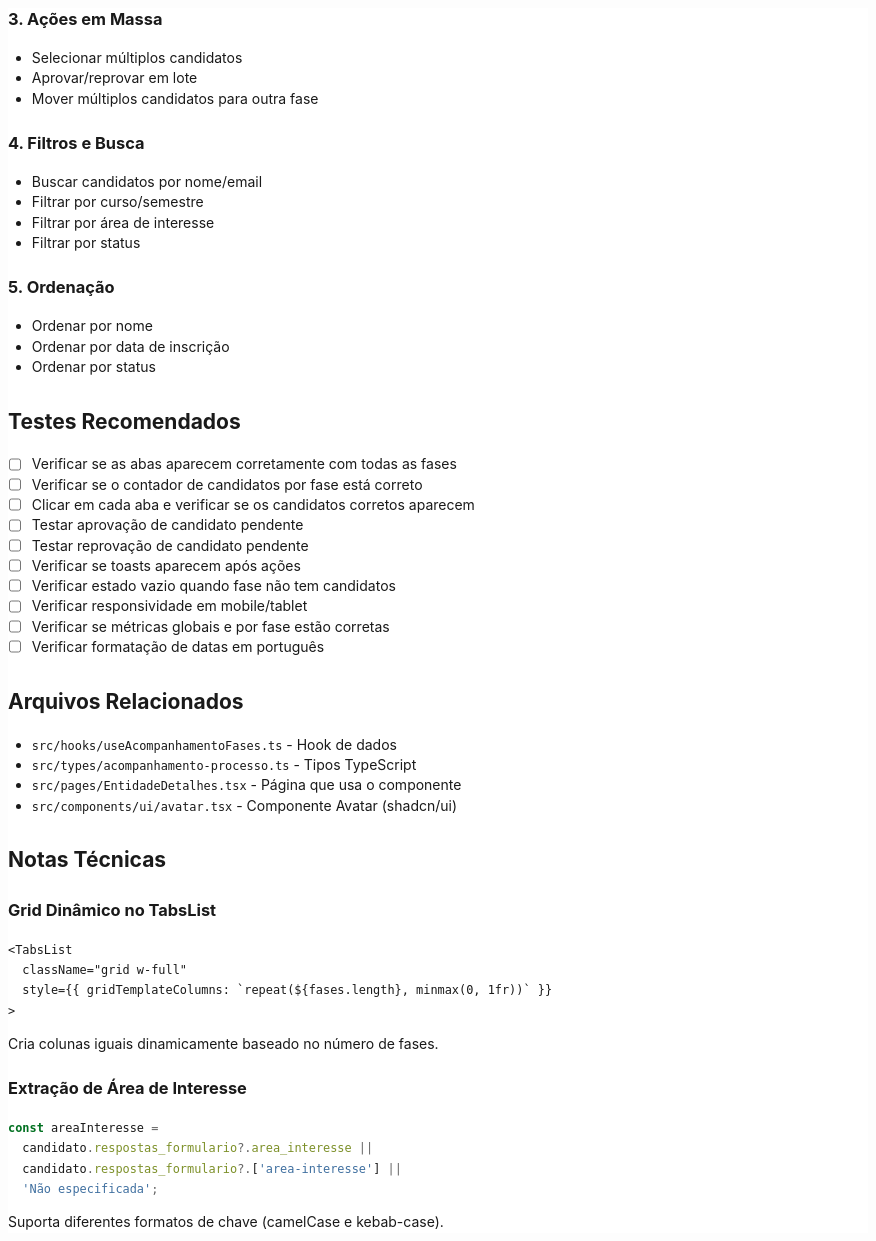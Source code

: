 ### 3. Ações em Massa
- Selecionar múltiplos candidatos
- Aprovar/reprovar em lote
- Mover múltiplos candidatos para outra fase

### 4. Filtros e Busca
- Buscar candidatos por nome/email
- Filtrar por curso/semestre
- Filtrar por área de interesse
- Filtrar por status

### 5. Ordenação
- Ordenar por nome
- Ordenar por data de inscrição
- Ordenar por status

## Testes Recomendados

- [ ] Verificar se as abas aparecem corretamente com todas as fases
- [ ] Verificar se o contador de candidatos por fase está correto
- [ ] Clicar em cada aba e verificar se os candidatos corretos aparecem
- [ ] Testar aprovação de candidato pendente
- [ ] Testar reprovação de candidato pendente
- [ ] Verificar se toasts aparecem após ações
- [ ] Verificar estado vazio quando fase não tem candidatos
- [ ] Verificar responsividade em mobile/tablet
- [ ] Verificar se métricas globais e por fase estão corretas
- [ ] Verificar formatação de datas em português

## Arquivos Relacionados

- `src/hooks/useAcompanhamentoFases.ts` - Hook de dados
- `src/types/acompanhamento-processo.ts` - Tipos TypeScript
- `src/pages/EntidadeDetalhes.tsx` - Página que usa o componente
- `src/components/ui/avatar.tsx` - Componente Avatar (shadcn/ui)

## Notas Técnicas

### Grid Dinâmico no TabsList
```tsx
<TabsList 
  className="grid w-full" 
  style={{ gridTemplateColumns: `repeat(${fases.length}, minmax(0, 1fr))` }}
>
```
Cria colunas iguais dinamicamente baseado no número de fases.

### Extração de Área de Interesse
```typescript
const areaInteresse = 
  candidato.respostas_formulario?.area_interesse || 
  candidato.respostas_formulario?.['area-interesse'] ||
  'Não especificada';
```
Suporta diferentes formatos de chave (camelCase e kebab-case).
